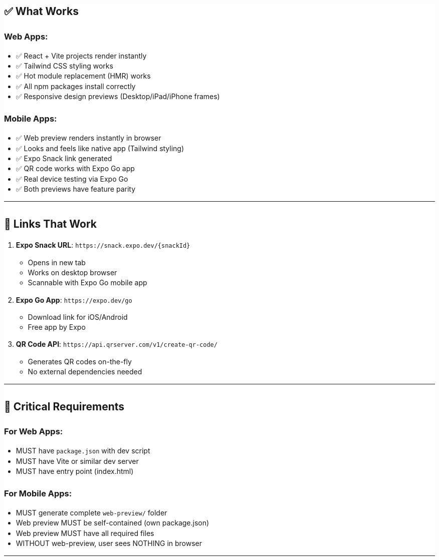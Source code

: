 
## ✅ What Works

### Web Apps:
- ✅ React + Vite projects render instantly
- ✅ Tailwind CSS styling works
- ✅ Hot module replacement (HMR) works
- ✅ All npm packages install correctly
- ✅ Responsive design previews (Desktop/iPad/iPhone frames)

### Mobile Apps:
- ✅ Web preview renders instantly in browser
- ✅ Looks and feels like native app (Tailwind styling)
- ✅ Expo Snack link generated
- ✅ QR code works with Expo Go app
- ✅ Real device testing via Expo Go
- ✅ Both previews have feature parity

---

## 🔗 Links That Work

1. **Expo Snack URL**: `https://snack.expo.dev/{snackId}`
   - Opens in new tab
   - Works on desktop browser
   - Scannable with Expo Go mobile app

2. **Expo Go App**: `https://expo.dev/go`
   - Download link for iOS/Android
   - Free app by Expo

3. **QR Code API**: `https://api.qrserver.com/v1/create-qr-code/`
   - Generates QR codes on-the-fly
   - No external dependencies needed

---

## 🚨 Critical Requirements

### For Web Apps:
- MUST have `package.json` with dev script
- MUST have Vite or similar dev server
- MUST have entry point (index.html)

### For Mobile Apps:
- MUST generate complete `web-preview/` folder
- Web preview MUST be self-contained (own package.json)
- Web preview MUST have all required files
- WITHOUT web-preview, user sees NOTHING in browser

---